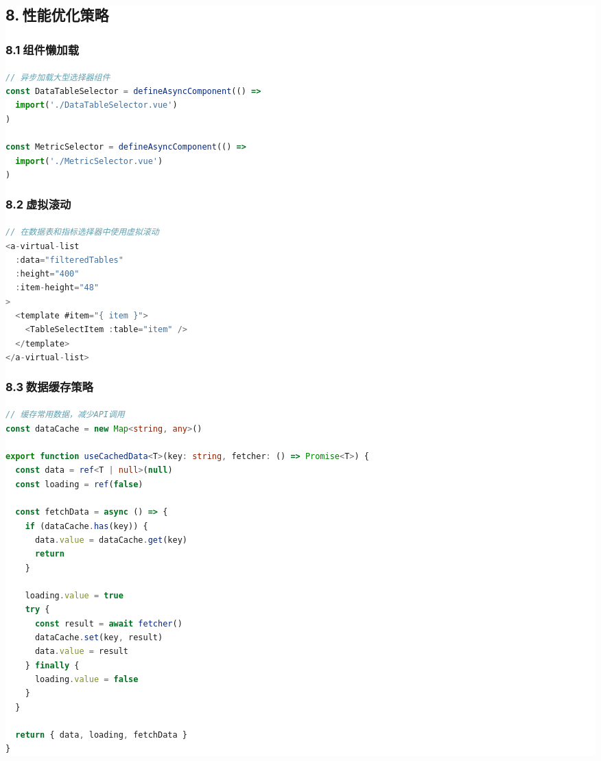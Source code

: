 ## 8. 性能优化策略

### 8.1 组件懒加载

```typescript
// 异步加载大型选择器组件
const DataTableSelector = defineAsyncComponent(() => 
  import('./DataTableSelector.vue')
)

const MetricSelector = defineAsyncComponent(() => 
  import('./MetricSelector.vue')
)
```

### 8.2 虚拟滚动

```typescript
// 在数据表和指标选择器中使用虚拟滚动
<a-virtual-list
  :data="filteredTables"
  :height="400"
  :item-height="48"
>
  <template #item="{ item }">
    <TableSelectItem :table="item" />
  </template>
</a-virtual-list>
```

### 8.3 数据缓存策略

```typescript
// 缓存常用数据，减少API调用
const dataCache = new Map<string, any>()

export function useCachedData<T>(key: string, fetcher: () => Promise<T>) {
  const data = ref<T | null>(null)
  const loading = ref(false)
  
  const fetchData = async () => {
    if (dataCache.has(key)) {
      data.value = dataCache.get(key)
      return
    }
    
    loading.value = true
    try {
      const result = await fetcher()
      dataCache.set(key, result)
      data.value = result
    } finally {
      loading.value = false
    }
  }
  
  return { data, loading, fetchData }
}
```
